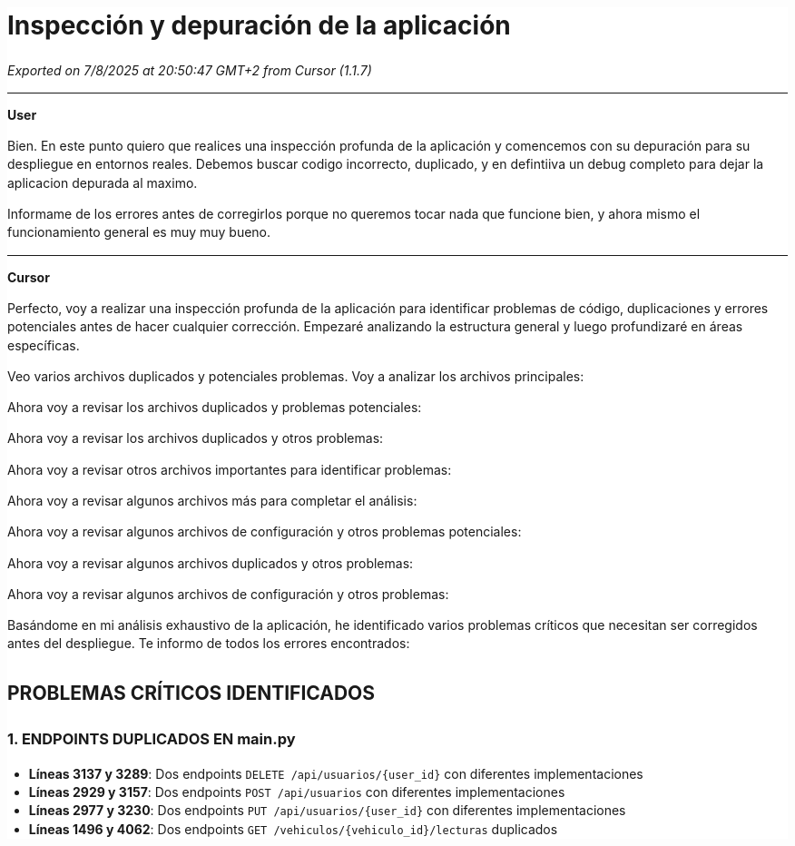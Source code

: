 # Inspección y depuración de la aplicación
_Exported on 7/8/2025 at 20:50:47 GMT+2 from Cursor (1.1.7)_

---

**User**

Bien. En este punto quiero que realices una inspección profunda de la aplicación y comencemos con su depuración para su despliegue en entornos reales. Debemos buscar codigo incorrecto, duplicado, y en defintiiva un debug completo para dejar la aplicacion depurada al maximo. 

Informame de los errores antes de corregirlos porque no queremos tocar nada que funcione bien, y ahora mismo el funcionamiento general es muy muy bueno.

---

**Cursor**

Perfecto, voy a realizar una inspección profunda de la aplicación para identificar problemas de código, duplicaciones y errores potenciales antes de hacer cualquier corrección. Empezaré analizando la estructura general y luego profundizaré en áreas específicas.


Veo varios archivos duplicados y potenciales problemas. Voy a analizar los archivos principales:


Ahora voy a revisar los archivos duplicados y problemas potenciales:


Ahora voy a revisar los archivos duplicados y otros problemas:


Ahora voy a revisar otros archivos importantes para identificar problemas:


Ahora voy a revisar algunos archivos más para completar el análisis:


Ahora voy a revisar algunos archivos de configuración y otros problemas potenciales:


Ahora voy a revisar algunos archivos duplicados y otros problemas:


Ahora voy a revisar algunos archivos de configuración y otros problemas:


Basándome en mi análisis exhaustivo de la aplicación, he identificado varios problemas críticos que necesitan ser corregidos antes del despliegue. Te informo de todos los errores encontrados:

## **PROBLEMAS CRÍTICOS IDENTIFICADOS**

### **1. ENDPOINTS DUPLICADOS EN main.py**
- **Líneas 3137 y 3289**: Dos endpoints `DELETE /api/usuarios/{user_id}` con diferentes implementaciones
- **Líneas 2929 y 3157**: Dos endpoints `POST /api/usuarios` con diferentes implementaciones  
- **Líneas 2977 y 3230**: Dos endpoints `PUT /api/usuarios/{user_id}` con diferentes implementaciones
- **Líneas 1496 y 4062**: Dos endpoints `GET /vehiculos/{vehiculo_id}/lecturas` duplicados
